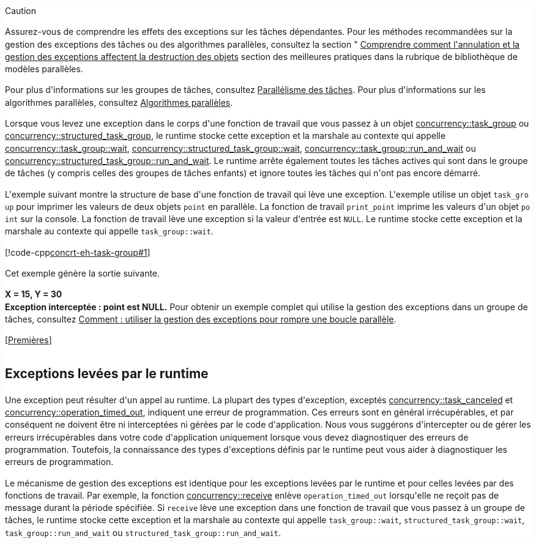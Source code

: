 > [!CAUTION]
>  Assurez\-vous de comprendre les effets des exceptions sur les tâches dépendantes.  Pour les méthodes recommandées sur la gestion des exceptions des tâches ou des algorithmes parallèles, consultez la section " [Comprendre comment l'annulation et la gestion des exceptions affectent la destruction des objets](../../parallel/concrt/best-practices-in-the-parallel-patterns-library.md#object-destruction) section des meilleures pratiques dans la rubrique de bibliothèque de modèles parallèles.  
  
 Pour plus d'informations sur les groupes de tâches, consultez [Parallélisme des tâches](../../parallel/concrt/task-parallelism-concurrency-runtime.md).  Pour plus d'informations sur les algorithmes parallèles, consultez [Algorithmes parallèles](../../parallel/concrt/parallel-algorithms.md).  
  
 Lorsque vous levez une exception dans le corps d'une fonction de travail que vous passez à un objet [concurrency::task\_group](../Topic/task_group%20Class.md) ou [concurrency::structured\_task\_group](../../parallel/concrt/reference/structured-task-group-class.md), le runtime stocke cette exception et la marshale au contexte qui appelle [concurrency::task\_group::wait](../Topic/task_group::wait%20Method.md), [concurrency::structured\_task\_group::wait](../Topic/structured_task_group::wait%20Method.md), [concurrency::task\_group::run\_and\_wait](../Topic/task_group::run_and_wait%20Method.md) ou [concurrency::structured\_task\_group::run\_and\_wait](../Topic/structured_task_group::run_and_wait%20Method.md).  Le runtime arrête également toutes les tâches actives qui sont dans le groupe de tâches \(y compris celles des groupes de tâches enfants\) et ignore toutes les tâches qui n'ont pas encore démarré.  
  
 L'exemple suivant montre la structure de base d'une fonction de travail qui lève une exception.  L'exemple utilise un objet `task_group` pour imprimer les valeurs de deux objets `point` en parallèle.  La fonction de travail `print_point` imprime les valeurs d'un objet `point` sur la console.  La fonction de travail lève une exception si la valeur d'entrée est `NULL`.  Le runtime stocke cette exception et la marshale au contexte qui appelle `task_group::wait`.  
  
 [!code-cpp[concrt-eh-task-group#1](../../parallel/concrt/codesnippet/CPP/exception-handling-in-the-concurrency-runtime_4.cpp)]  
  
 Cet exemple génère la sortie suivante.  
  
  **X \= 15, Y \= 30**  
**Exception interceptée : point est NULL.** Pour obtenir un exemple complet qui utilise la gestion des exceptions dans un groupe de tâches, consultez [Comment : utiliser la gestion des exceptions pour rompre une boucle parallèle](../../parallel/concrt/how-to-use-exception-handling-to-break-from-a-parallel-loop.md).  
  
 \[[Premières](#top)\]  
  
##  <a name="runtime"></a> Exceptions levées par le runtime  
 Une exception peut résulter d'un appel au runtime.  La plupart des types d'exception, exceptés [concurrency::task\_canceled](../../parallel/concrt/reference/task-canceled-class.md) et [concurrency::operation\_timed\_out](../../parallel/concrt/reference/operation-timed-out-class.md), indiquent une erreur de programmation.  Ces erreurs sont en général irrécupérables, et par conséquent ne doivent être ni interceptées ni gérées par le code d'application.  Nous vous suggérons d'intercepter ou de gérer les erreurs irrécupérables dans votre code d'application uniquement lorsque vous devez diagnostiquer des erreurs de programmation.  Toutefois, la connaissance des types d'exceptions définis par le runtime peut vous aider à diagnostiquer les erreurs de programmation.  
  
 Le mécanisme de gestion des exceptions est identique pour les exceptions levées par le runtime et pour celles levées par des fonctions de travail.  Par exemple, la fonction [concurrency::receive](../Topic/receive%20Function.md) enlève `operation_timed_out` lorsqu'elle ne reçoit pas de message durant la période spécifiée.  Si `receive` lève une exception dans une fonction de travail que vous passez à un groupe de tâches, le runtime stocke cette exception et la marshale au contexte qui appelle `task_group::wait`, `structured_task_group::wait`, `task_group::run_and_wait` ou `structured_task_group::run_and_wait`.  
  